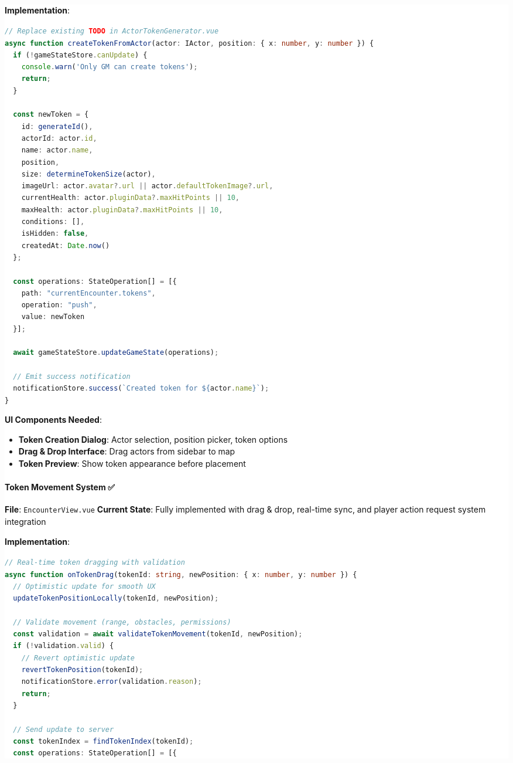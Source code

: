 **Implementation**:
```typescript
// Replace existing TODO in ActorTokenGenerator.vue
async function createTokenFromActor(actor: IActor, position: { x: number, y: number }) {
  if (!gameStateStore.canUpdate) {
    console.warn('Only GM can create tokens');
    return;
  }

  const newToken = {
    id: generateId(),
    actorId: actor.id,
    name: actor.name,
    position,
    size: determineTokenSize(actor),
    imageUrl: actor.avatar?.url || actor.defaultTokenImage?.url,
    currentHealth: actor.pluginData?.maxHitPoints || 10,
    maxHealth: actor.pluginData?.maxHitPoints || 10,
    conditions: [],
    isHidden: false,
    createdAt: Date.now()
  };

  const operations: StateOperation[] = [{
    path: "currentEncounter.tokens",
    operation: "push",
    value: newToken
  }];

  await gameStateStore.updateGameState(operations);
  
  // Emit success notification
  notificationStore.success(`Created token for ${actor.name}`);
}
```

**UI Components Needed**:
- **Token Creation Dialog**: Actor selection, position picker, token options
- **Drag & Drop Interface**: Drag actors from sidebar to map
- **Token Preview**: Show token appearance before placement

#### **Token Movement System** ✅
**File**: `EncounterView.vue` 
**Current State**: Fully implemented with drag & drop, real-time sync, and player action request system integration

**Implementation**:
```typescript
// Real-time token dragging with validation
async function onTokenDrag(tokenId: string, newPosition: { x: number, y: number }) {
  // Optimistic update for smooth UX
  updateTokenPositionLocally(tokenId, newPosition);
  
  // Validate movement (range, obstacles, permissions)
  const validation = await validateTokenMovement(tokenId, newPosition);
  if (!validation.valid) {
    // Revert optimistic update
    revertTokenPosition(tokenId);
    notificationStore.error(validation.reason);
    return;
  }

  // Send update to server
  const tokenIndex = findTokenIndex(tokenId);
  const operations: StateOperation[] = [{
```